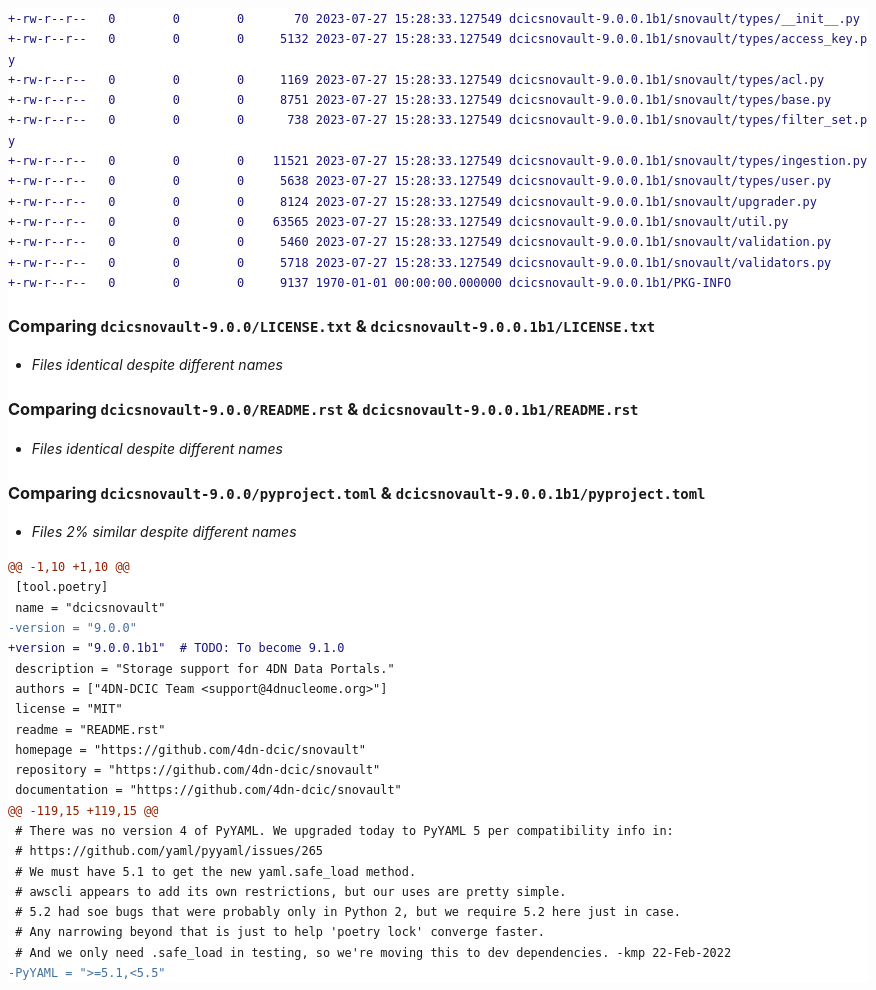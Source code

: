 ```diff
+-rw-r--r--   0        0        0       70 2023-07-27 15:28:33.127549 dcicsnovault-9.0.0.1b1/snovault/types/__init__.py
+-rw-r--r--   0        0        0     5132 2023-07-27 15:28:33.127549 dcicsnovault-9.0.0.1b1/snovault/types/access_key.py
+-rw-r--r--   0        0        0     1169 2023-07-27 15:28:33.127549 dcicsnovault-9.0.0.1b1/snovault/types/acl.py
+-rw-r--r--   0        0        0     8751 2023-07-27 15:28:33.127549 dcicsnovault-9.0.0.1b1/snovault/types/base.py
+-rw-r--r--   0        0        0      738 2023-07-27 15:28:33.127549 dcicsnovault-9.0.0.1b1/snovault/types/filter_set.py
+-rw-r--r--   0        0        0    11521 2023-07-27 15:28:33.127549 dcicsnovault-9.0.0.1b1/snovault/types/ingestion.py
+-rw-r--r--   0        0        0     5638 2023-07-27 15:28:33.127549 dcicsnovault-9.0.0.1b1/snovault/types/user.py
+-rw-r--r--   0        0        0     8124 2023-07-27 15:28:33.127549 dcicsnovault-9.0.0.1b1/snovault/upgrader.py
+-rw-r--r--   0        0        0    63565 2023-07-27 15:28:33.127549 dcicsnovault-9.0.0.1b1/snovault/util.py
+-rw-r--r--   0        0        0     5460 2023-07-27 15:28:33.127549 dcicsnovault-9.0.0.1b1/snovault/validation.py
+-rw-r--r--   0        0        0     5718 2023-07-27 15:28:33.127549 dcicsnovault-9.0.0.1b1/snovault/validators.py
+-rw-r--r--   0        0        0     9137 1970-01-01 00:00:00.000000 dcicsnovault-9.0.0.1b1/PKG-INFO
```

### Comparing `dcicsnovault-9.0.0/LICENSE.txt` & `dcicsnovault-9.0.0.1b1/LICENSE.txt`

 * *Files identical despite different names*

### Comparing `dcicsnovault-9.0.0/README.rst` & `dcicsnovault-9.0.0.1b1/README.rst`

 * *Files identical despite different names*

### Comparing `dcicsnovault-9.0.0/pyproject.toml` & `dcicsnovault-9.0.0.1b1/pyproject.toml`

 * *Files 2% similar despite different names*

```diff
@@ -1,10 +1,10 @@
 [tool.poetry]
 name = "dcicsnovault"
-version = "9.0.0"
+version = "9.0.0.1b1"  # TODO: To become 9.1.0
 description = "Storage support for 4DN Data Portals."
 authors = ["4DN-DCIC Team <support@4dnucleome.org>"]
 license = "MIT"
 readme = "README.rst"
 homepage = "https://github.com/4dn-dcic/snovault"
 repository = "https://github.com/4dn-dcic/snovault"
 documentation = "https://github.com/4dn-dcic/snovault"
@@ -119,15 +119,15 @@
 # There was no version 4 of PyYAML. We upgraded today to PyYAML 5 per compatibility info in:
 # https://github.com/yaml/pyyaml/issues/265
 # We must have 5.1 to get the new yaml.safe_load method.
 # awscli appears to add its own restrictions, but our uses are pretty simple.
 # 5.2 had soe bugs that were probably only in Python 2, but we require 5.2 here just in case.
 # Any narrowing beyond that is just to help 'poetry lock' converge faster.
 # And we only need .safe_load in testing, so we're moving this to dev dependencies. -kmp 22-Feb-2022
-PyYAML = ">=5.1,<5.5"
```